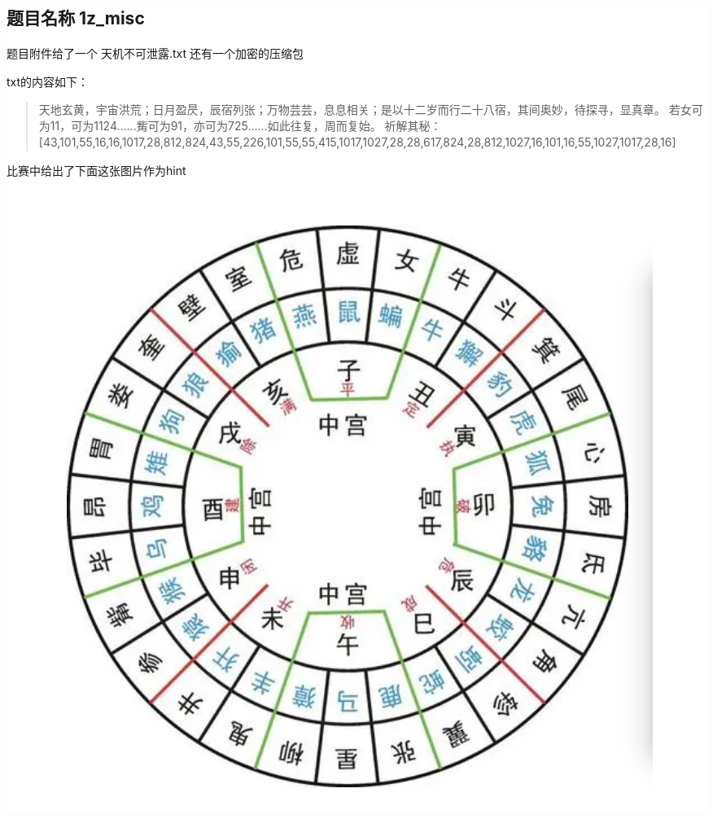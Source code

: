 ## 题目名称 1z_misc

题目附件给了一个 天机不可泄露.txt 还有一个加密的压缩包

txt的内容如下：

>天地玄黄，宇宙洪荒；日月盈昃，辰宿列张；万物芸芸，息息相关；是以十二岁而行二十八宿，其间奥妙，待探寻，显真章。
 若女可为11，可为1124......觜可为91，亦可为725......如此往复，周而复始。
 祈解其秘：[43,101,55,16,16,1017,28,812,824,43,55,226,101,55,55,415,1017,1027,28,28,617,824,28,812,1027,16,101,16,55,1027,1017,28,16]

比赛中给出了下面这张图片作为hint

![](imgs/image-20240828171322649.png)
